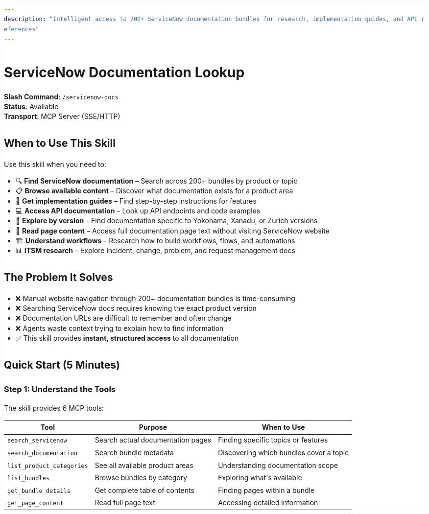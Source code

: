 ```yaml
---
description: "Intelligent access to 200+ ServiceNow documentation bundles for research, implementation guides, and API references"
---
```


# ServiceNow Documentation Lookup

**Slash Command**: `/servicenow-docs`  
**Status**: Available  
**Transport**: MCP Server (SSE/HTTP)

## When to Use This Skill

Use this skill when you need to:

- 🔍 **Find ServiceNow documentation** – Search across 200+ bundles by product or topic
- 📋 **Browse available content** – Discover what documentation exists for a product area
- 🔗 **Get implementation guides** – Find step-by-step instructions for features
- 💻 **Access API documentation** – Look up API endpoints and code examples
- 🎯 **Explore by version** – Find documentation specific to Yokohama, Xanadu, or Zurich versions
- 📖 **Read page content** – Access full documentation page text without visiting ServiceNow website
- 🏗️ **Understand workflows** – Research how to build workflows, flows, and automations
- 📊 **ITSM research** – Explore incident, change, problem, and request management docs

## The Problem It Solves

- ❌ Manual website navigation through 200+ documentation bundles is time-consuming
- ❌ Searching ServiceNow docs requires knowing the exact product version
- ❌ Documentation URLs are difficult to remember and often change
- ❌ Agents waste context trying to explain how to find information
- ✅ This skill provides **instant, structured access** to all documentation

## Quick Start (5 Minutes)

### Step 1: Understand the Tools

The skill provides 6 MCP tools:

| Tool | Purpose | When to Use |
|------|---------|------------|
| `search_servicenow` | Search actual documentation pages | Finding specific topics or features |
| `search_documentation` | Search bundle metadata | Discovering which bundles cover a topic |
| `list_product_categories` | See all available product areas | Understanding documentation scope |
| `list_bundles` | Browse bundles by category | Exploring what's available |
| `get_bundle_details` | Get complete table of contents | Finding pages within a bundle |
| `get_page_content` | Read full page text | Accessing detailed information |
